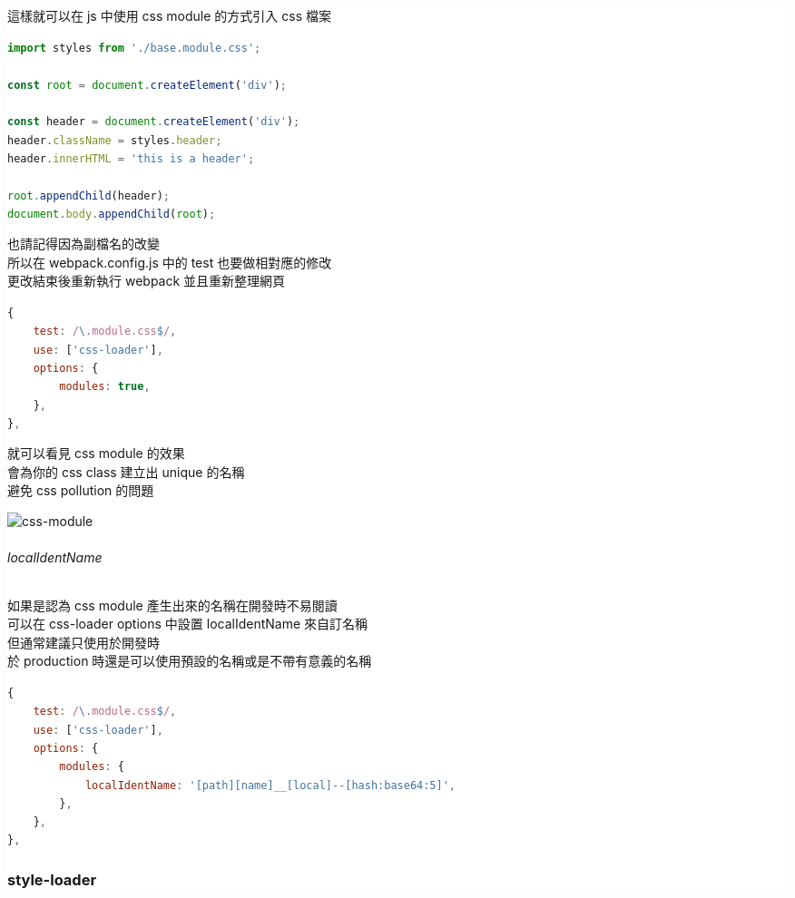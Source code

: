 這樣就可以在 js 中使用 css module 的方式引入 css 檔案

```js {1,6} title="main.js" showLineNumbers
import styles from './base.module.css';

const root = document.createElement('div');

const header = document.createElement('div');
header.className = styles.header;
header.innerHTML = 'this is a header';

root.appendChild(header);
document.body.appendChild(root);
```

也請記得因為副檔名的改變  
所以在 webpack.config.js 中的 test 也要做相對應的修改  
更改結束後重新執行 webpack 並且重新整理網頁

```js {2} title="webpack.config.js" showLineNumbers
{
    test: /\.module.css$/,
    use: ['css-loader'],
    options: {
        modules: true,
    },
},
```

就可以看見 css module 的效果  
會為你的 css class 建立出 unique 的名稱  
避免 css pollution 的問題

![css-module](/assets/web/webpack/css-module.png)

###### localIdentName

如果是認為 css module 產生出來的名稱在開發時不易閱讀  
可以在 css-loader options 中設置 localIdentName 來自訂名稱  
但通常建議只使用於開發時  
於 production 時還是可以使用預設的名稱或是不帶有意義的名稱

```js {6} title="webpack.config.js" showLineNumbers
{
    test: /\.module.css$/,
    use: ['css-loader'],
    options: {
        modules: {
            localIdentName: '[path][name]__[local]--[hash:base64:5]',
        },
    },
},
```

### style-loader
